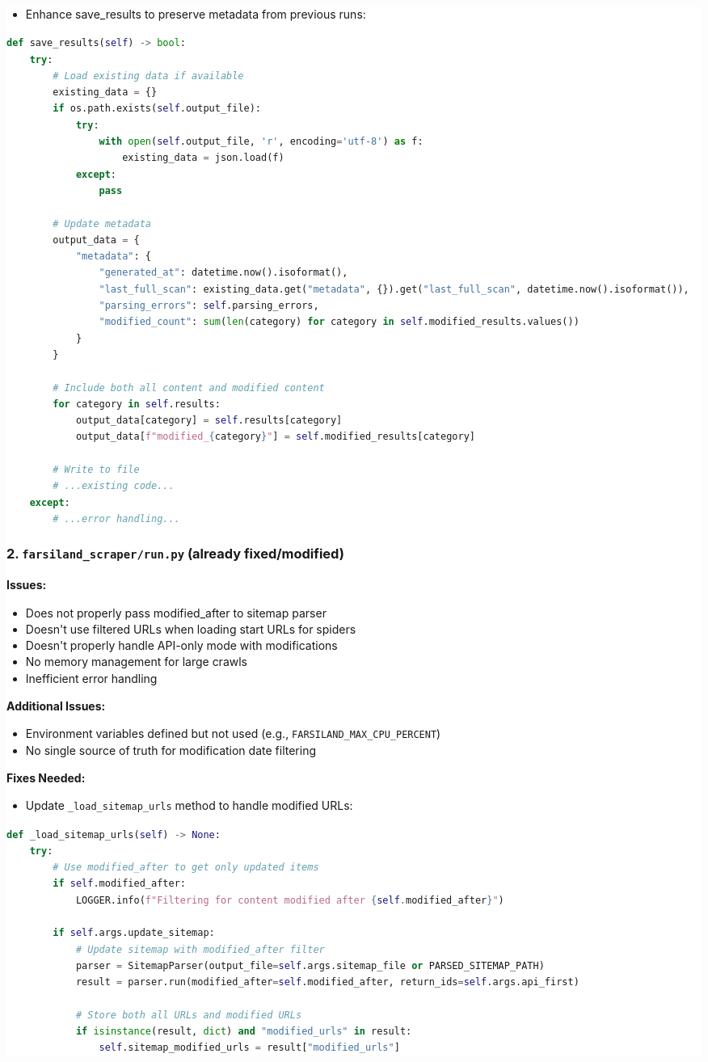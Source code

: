 - Enhance save_results to preserve metadata from previous runs:
```python
def save_results(self) -> bool:
    try:
        # Load existing data if available
        existing_data = {}
        if os.path.exists(self.output_file):
            try:
                with open(self.output_file, 'r', encoding='utf-8') as f:
                    existing_data = json.load(f)
            except:
                pass
        
        # Update metadata
        output_data = {
            "metadata": {
                "generated_at": datetime.now().isoformat(),
                "last_full_scan": existing_data.get("metadata", {}).get("last_full_scan", datetime.now().isoformat()),
                "parsing_errors": self.parsing_errors,
                "modified_count": sum(len(category) for category in self.modified_results.values())
            }
        }
        
        # Include both all content and modified content
        for category in self.results:
            output_data[category] = self.results[category]
            output_data[f"modified_{category}"] = self.modified_results[category]
            
        # Write to file
        # ...existing code...
    except:
        # ...error handling...
```

### 2. `farsiland_scraper/run.py` (already fixed/modified)

**Issues:**
- Does not properly pass modified_after to sitemap parser
- Doesn't use filtered URLs when loading start URLs for spiders
- Doesn't properly handle API-only mode with modifications
- No memory management for large crawls
- Inefficient error handling

**Additional Issues:**
- Environment variables defined but not used (e.g., `FARSILAND_MAX_CPU_PERCENT`)
- No single source of truth for modification date filtering

**Fixes Needed:**
- Update `_load_sitemap_urls` method to handle modified URLs:
```python
def _load_sitemap_urls(self) -> None:
    try:
        # Use modified_after to get only updated items
        if self.modified_after:
            LOGGER.info(f"Filtering for content modified after {self.modified_after}")
        
        if self.args.update_sitemap:
            # Update sitemap with modified_after filter
            parser = SitemapParser(output_file=self.args.sitemap_file or PARSED_SITEMAP_PATH)
            result = parser.run(modified_after=self.modified_after, return_ids=self.args.api_first)
            
            # Store both all URLs and modified URLs
            if isinstance(result, dict) and "modified_urls" in result:
                self.sitemap_modified_urls = result["modified_urls"]
```